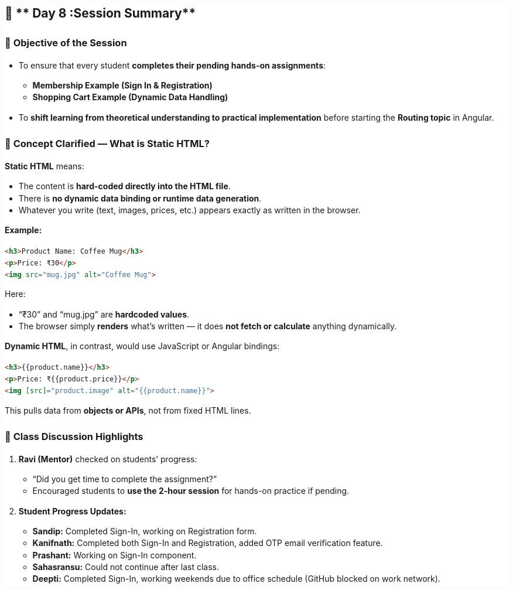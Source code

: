 ## 🧭 ** Day 8 :Session Summary**

### 🎯 **Objective of the Session**

* To ensure that every student **completes their pending hands-on assignments**:

  * **Membership Example (Sign In & Registration)**
  * **Shopping Cart Example (Dynamic Data Handling)**
* To **shift learning from theoretical understanding to practical implementation** before starting the **Routing topic** in Angular.

### 🧩 **Concept Clarified — What is Static HTML?**

**Static HTML** means:

* The content is **hard-coded directly into the HTML file**.
* There is **no dynamic data binding or runtime data generation**.
* Whatever you write (text, images, prices, etc.) appears exactly as written in the browser.

**Example:**

```html
<h3>Product Name: Coffee Mug</h3>
<p>Price: ₹30</p>
<img src="mug.jpg" alt="Coffee Mug">
```

Here:

* “₹30” and “mug.jpg” are **hardcoded values**.
* The browser simply **renders** what’s written — it does **not fetch or calculate** anything dynamically.

**Dynamic HTML**, in contrast, would use JavaScript or Angular bindings:

```html
<h3>{{product.name}}</h3>
<p>Price: ₹{{product.price}}</p>
<img [src]="product.image" alt="{{product.name}}">
```

This pulls data from **objects or APIs**, not from fixed HTML lines.

### 💬 **Class Discussion Highlights**

1. **Ravi (Mentor)** checked on students’ progress:

   * “Did you get time to complete the assignment?”
   * Encouraged students to **use the 2-hour session** for hands-on practice if pending.

2. **Student Progress Updates:**

   * **Sandip:** Completed Sign-In, working on Registration form.
   * **Kanifnath:** Completed both Sign-In and Registration, added OTP email verification feature.
   * **Prashant:** Working on Sign-In component.
   * **Sahasransu:** Could not continue after last class.
   * **Deepti:** Completed Sign-In, working weekends due to office schedule (GitHub blocked on work network).
